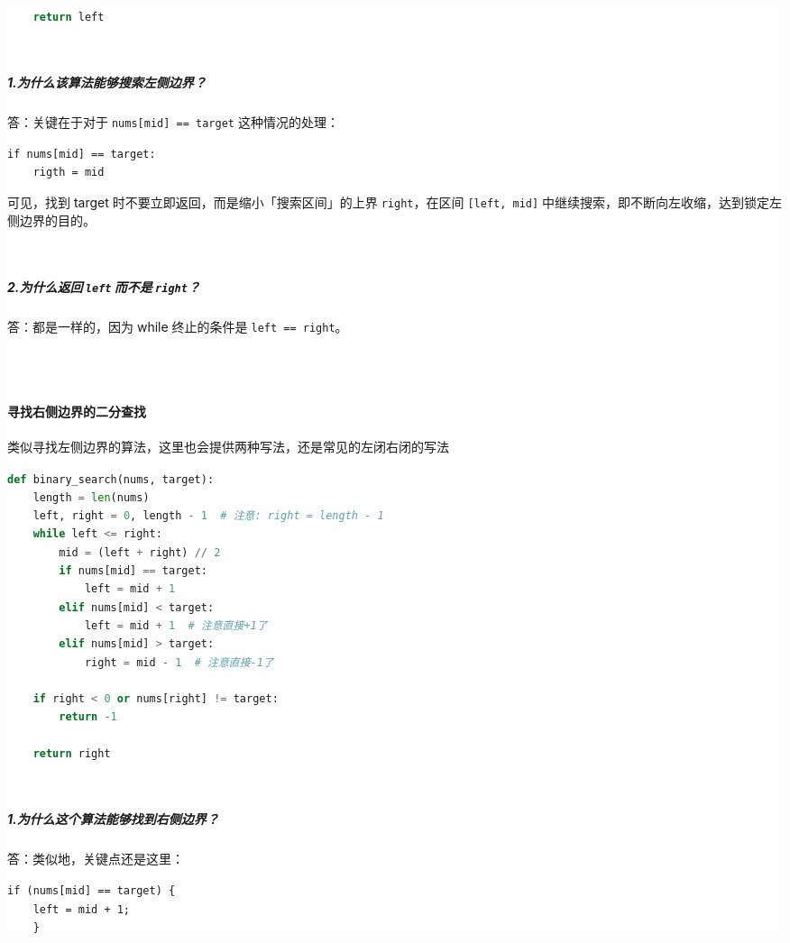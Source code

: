```python
    return left
```

</br>

##### 1.**为什么该算法能够搜索左侧边界**？

答：关键在于对于 `nums[mid] == target` 这种情况的处理：

```
if nums[mid] == target:
	rigth = mid
```

可见，找到 target 时不要立即返回，而是缩小「搜索区间」的上界 `right`，在区间 `[left, mid]` 中继续搜索，即不断向左收缩，达到锁定左侧边界的目的。

</br>

##### 2.为什么返回 `left` 而不是 `right`？

答：都是一样的，因为 while 终止的条件是 `left == right`。



</br></br>

#### 寻找右侧边界的二分查找

类似寻找左侧边界的算法，这里也会提供两种写法，还是常见的左闭右闭的写法

```python
def binary_search(nums, target):
    length = len(nums)
    left, right = 0, length - 1  # 注意: right = length - 1
    while left <= right:
        mid = (left + right) // 2
        if nums[mid] == target:
            left = mid + 1
        elif nums[mid] < target:
            left = mid + 1  # 注意直接+1了
        elif nums[mid] > target:
            right = mid - 1  # 注意直接-1了
            
    if right < 0 or nums[right] != target:
        return -1
    
    return right
```

</br>

##### 1.为什么这个算法能够找到右侧边界？

答：类似地，关键点还是这里：

```
if (nums[mid] == target) {
    left = mid + 1;
    }
```
